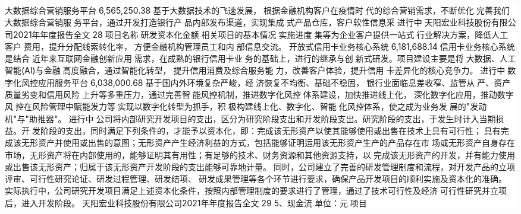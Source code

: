 大数据综合营销服务平台
6,565,250.38
基于大数据技术的飞速发展，
根据金融机构客户在疫情时
代的综合营销需求，不断优化
完善我们大数据综合营销服
务平台，通过开发打造银行产
品内部发布渠道，实现集成
式产品仓库，客户软性信息采
进行中
天阳宏业科技股份有限公司2021年年度报告全文
28
项目名称
研发资本化金额
相关项目的基本情况
实施进度
集等为企业客户提供一站式
行业解决方案，降低人工客户
费用，提升分配线索转化率，
方便金融机构管理员工和内
部信息交流。
开放式信用卡业务核心系统
6,181,688.14
信用卡业务核心系统是结合
近年来互联网金融创新应用
需求，在成熟的银行信用卡业
务的基础上，进行的继承与创
新式研发。项目建设主要是将
大数据、人工智能(AI)与金融
高度融合，通过智能化转型，
提升信用消费及综合服务能
力，改善客户体验，提升信用
卡差异化的核心竞争力。
进行中
数字化风控应用服务平台
6,038,000.68
基于国内外环境复杂严峻，经
济恢复不均衡、基础不稳固，
银行业面临息差收窄、监管从
严、资产质量劣变和信用风险
上升等多重压力，通过完善智
能风控机制，推进数字化风控
体系建设，加快推进线上化，
深化数字化应用，推动数字风
控在风险管理中赋能发力等
实现以数字化转型为抓手，积
极构建线上化、数字化、智能
化风控体系，使之成为业务发
展的"发动机"与"助推器"。
进行中
公司将内部研究开发项目的支出，区分为研究阶段支出和开发阶段支出。研究阶段的支出，于发生时计入当期损益。开
发阶段的支出，同时满足下列条件的，才能予以资本化，即：完成该无形资产以使其能够使用或出售在技术上具有可行性；
具有完成该无形资产并使用或出售的意图；无形资产产生经济利益的方式，包括能够证明运用该无形资产生产的产品存在市
场或无形资产自身存在市场，无形资产将在内部使用的，能够证明其有用性；有足够的技术、财务资源和其他资源支持，以
完成该无形资产的开发，并有能力使用或出售该无形资产；归属于该无形资产开发阶段的支出能够可靠地计量。
同时，公司建立了完善的研发管理制度和流程，对开发产品的立项评审、可行性研究论证、研发过程管理、研发结项、
研发成果管理等各个环节进行要求，确保产品开发项目的顺利实施及资本化的准确。
实际执行中，公司研究开发项目满足上述资本化条件，按照内部管理制度的要求进行了管理，通过了技术可行性及经济
可行性研究并立项后，进入开发阶段。
天阳宏业科技股份有限公司2021年年度报告全文
29
5、现金流
单位：元
项目